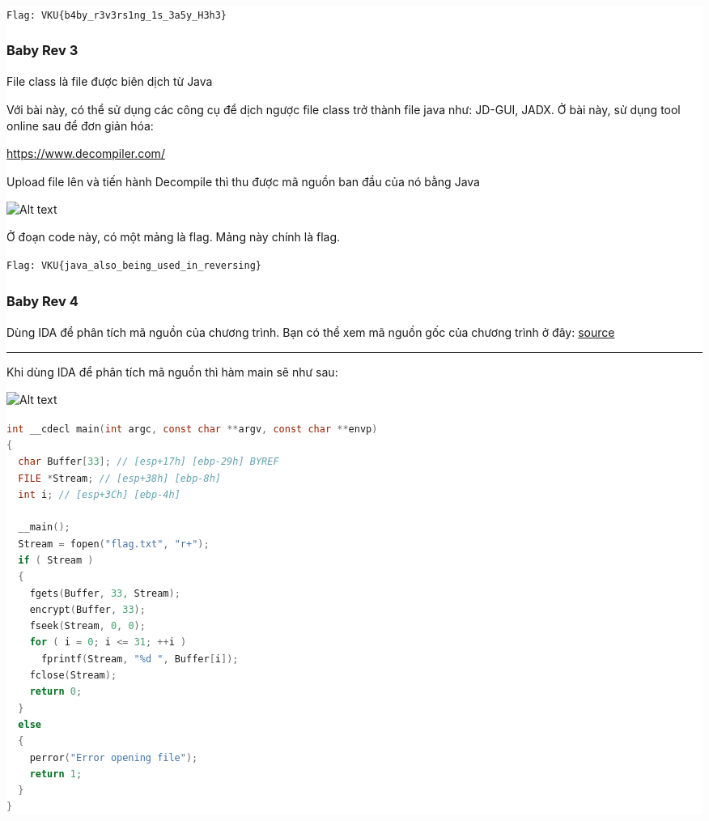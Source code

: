 `Flag: VKU{b4by_r3v3rs1ng_1s_3a5y_H3h3}`

### Baby Rev 3

File class là file được biên dịch từ Java

Với bài này, có thể sử dụng các công cụ để dịch ngược file class trở thành file java như: JD-GUI, JADX.
Ở bài này, sử dụng tool online sau để đơn giản hóa:

<https://www.decompiler.com/>

Upload file lên và tiến hành Decompile thì thu được mã nguồn ban đầu của nó bằng Java

![Alt text](/img/vsl-internal-2023/image36.png)

Ở đoạn code này, có một mảng là flag. Mảng này chính là flag.

`Flag: VKU{java_also_being_used_in_reversing}`

### Baby Rev 4

Dùng IDA để phân tích mã nguồn của chương trình.
Bạn có thể xem mã nguồn gốc của chương trình ở đây: [source](../dist/source.c)

---
Khi dùng IDA để phân tích mã nguồn thì hàm main sẽ như sau:

![Alt text](/img/vsl-internal-2023/image37.png)

```c
int __cdecl main(int argc, const char **argv, const char **envp)
{
  char Buffer[33]; // [esp+17h] [ebp-29h] BYREF
  FILE *Stream; // [esp+38h] [ebp-8h]
  int i; // [esp+3Ch] [ebp-4h]

  __main();
  Stream = fopen("flag.txt", "r+");
  if ( Stream )
  {
    fgets(Buffer, 33, Stream);
    encrypt(Buffer, 33);
    fseek(Stream, 0, 0);
    for ( i = 0; i <= 31; ++i )
      fprintf(Stream, "%d ", Buffer[i]);
    fclose(Stream);
    return 0;
  }
  else
  {
    perror("Error opening file");
    return 1;
  }
}
```
